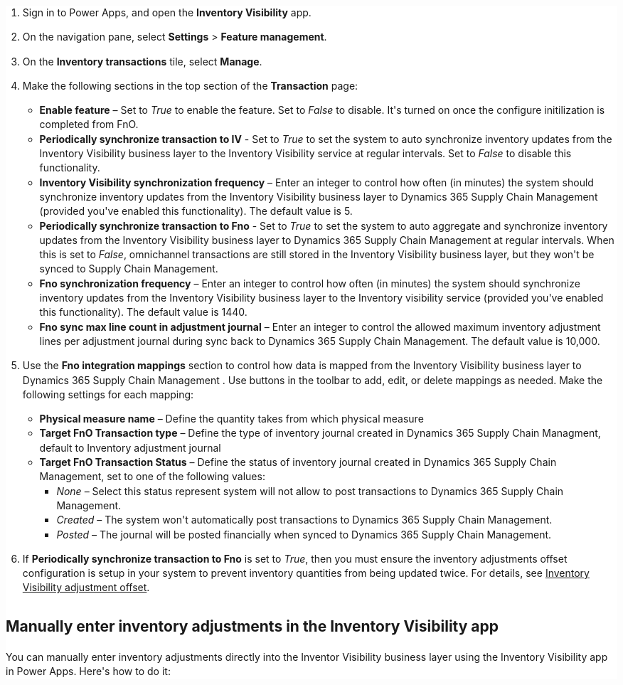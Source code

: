 1. Sign in to Power Apps, and open the **Inventory Visibility** app.
1. On the navigation pane, select **Settings** \> **Feature management**.
1. On the **Inventory transactions** tile, select **Manage**.
1. Make the following sections in the top section of the **Transaction** page:
    - **Enable feature** – Set to *True* to enable the feature. Set to *False* to disable. It's turned on once the configure initilization is completed from FnO.    
    - **Periodically synchronize transaction to IV** - Set to *True* to set the system to auto synchronize inventory updates from the Inventory Visibility business layer to the Inventory Visibility service at regular intervals. Set to *False* to disable this functionality.
    - **Inventory Visibility synchronization frequency** – Enter an integer to control how often (in minutes) the system should synchronize inventory updates from the Inventory Visibility business layer to Dynamics 365 Supply Chain Management (provided you've enabled this functionality). The default value is 5.     
    - **Periodically synchronize transaction to Fno** - Set to *True* to set the system to auto aggregate and synchronize inventory updates from the Inventory Visibility business layer to Dynamics 365  Supply Chain Management at regular intervals. When this is set to *False*, omnichannel transactions are still stored in the Inventory Visibility business layer, but they won't be synced to Supply Chain Management.
    - **Fno synchronization frequency** – Enter an integer to control how often (in minutes) the system should synchronize inventory updates from the Inventory Visibility business layer to the Inventory visibility service (provided you've enabled this functionality). The default value is 1440.
    - **Fno sync max line count in adjustment journal** – Enter an integer to control the allowed maximum inventory adjustment lines per adjustment journal during sync back to Dynamics 365 Supply Chain Management. The default value is 10,000. 

1. Use the **Fno integration mappings** section to control how data is mapped from the Inventory Visibility business layer to Dynamics 365 Supply Chain Management . Use buttons in the toolbar to add, edit, or delete mappings as needed. Make the following settings for each mapping:
    - **Physical measure name** – Define the quantity takes from which physical measure <!--KFM: Description needed. -->
    - **Target FnO Transaction type** –  Define the type of inventory journal created in Dynamics 365 Supply Chain Managment, default to Inventory adjustment journal
    - **Target FnO Transaction Status** – Define the status of inventory journal created in Dynamics 365 Supply Chain Management, set to one of the following values:
        - *None* – Select this status represent system will not allow to post transactions to Dynamics 365 Supply Chain Management.
        - *Created* – The system won't automatically post transactions to Dynamics 365 Supply Chain Management. 
        - *Posted* – The journal will be posted financially when synced to Dynamics 365 Supply Chain Management.

1. If **Periodically synchronize transaction to Fno** is set to *True*, then you must ensure the inventory adjustments offset configuration is setup in your system to prevent inventory quantities from being updated twice. For details, see [Inventory Visibility adjustment offset](inventory-visibility-adjustment-offset.md).

## Manually enter inventory adjustments in the Inventory Visibility app

You can manually enter inventory adjustments directly into the Inventor Visibility business layer using the Inventory Visibility app in Power Apps. Here's how to do it:
